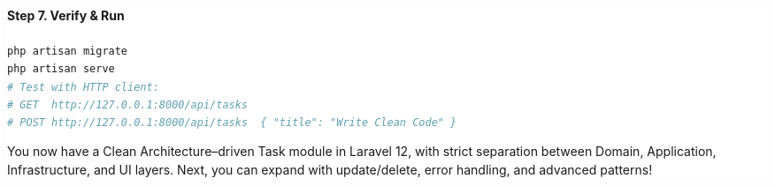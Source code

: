 
#### Step 7. Verify & Run

```bash
php artisan migrate
php artisan serve
# Test with HTTP client:
# GET  http://127.0.0.1:8000/api/tasks
# POST http://127.0.0.1:8000/api/tasks  { "title": "Write Clean Code" }
```

You now have a Clean Architecture–driven Task module in Laravel 12, with strict separation between Domain, Application, Infrastructure, and UI layers. Next, you can expand with update/delete, error handling, and advanced patterns!
